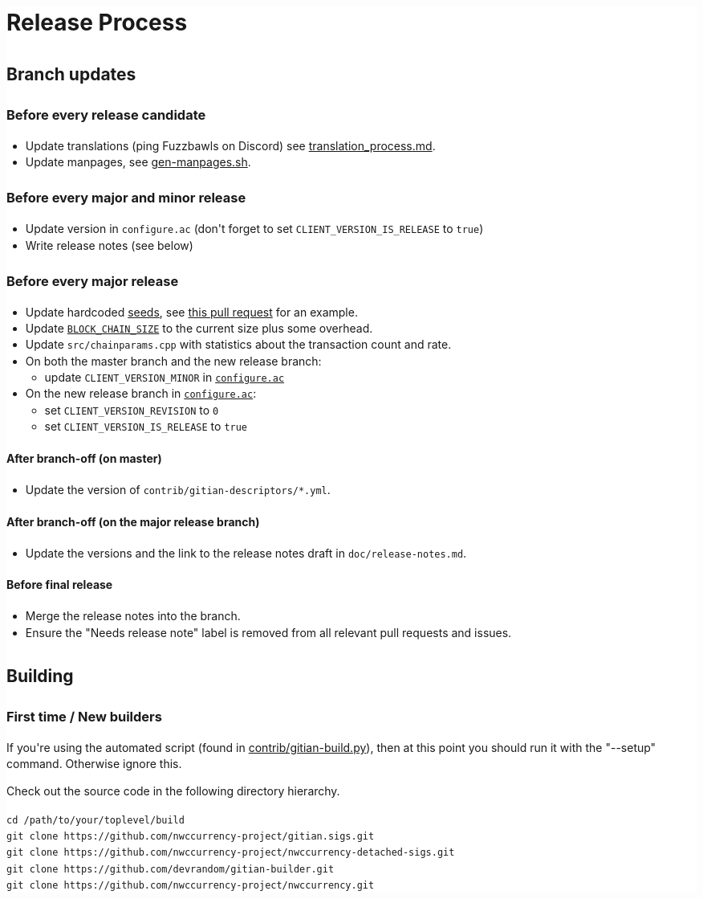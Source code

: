 Release Process
====================

## Branch updates

### Before every release candidate

* Update translations (ping Fuzzbawls on Discord) see [translation_process.md](https://github.com/NWCCurrency-Project/NWCCurrency/blob/master/doc/translation_process.md#synchronising-translations).
* Update manpages, see [gen-manpages.sh](https://github.com/nwccurrency-project/nwccurrency/blob/master/contrib/devtools/README.md#gen-manpagessh).

### Before every major and minor release

* Update version in `configure.ac` (don't forget to set `CLIENT_VERSION_IS_RELEASE` to `true`)
* Write release notes (see below)

### Before every major release

* Update hardcoded [seeds](/contrib/seeds/README.md), see [this pull request](https://github.com/bitcoin/bitcoin/pull/7415) for an example.
* Update [`BLOCK_CHAIN_SIZE`](/src/qt/intro.cpp) to the current size plus some overhead.
* Update `src/chainparams.cpp` with statistics about the transaction count and rate.
* On both the master branch and the new release branch:
  - update `CLIENT_VERSION_MINOR` in [`configure.ac`](../configure.ac)
* On the new release branch in [`configure.ac`](../configure.ac):
  - set `CLIENT_VERSION_REVISION` to `0`
  - set `CLIENT_VERSION_IS_RELEASE` to `true`


#### After branch-off (on master)

- Update the version of `contrib/gitian-descriptors/*.yml`.

#### After branch-off (on the major release branch)

- Update the versions and the link to the release notes draft in `doc/release-notes.md`.

#### Before final release

- Merge the release notes into the branch.
- Ensure the "Needs release note" label is removed from all relevant pull requests and issues.


## Building

### First time / New builders

If you're using the automated script (found in [contrib/gitian-build.py](/contrib/gitian-build.py)), then at this point you should run it with the "--setup" command. Otherwise ignore this.

Check out the source code in the following directory hierarchy.

    cd /path/to/your/toplevel/build
    git clone https://github.com/nwccurrency-project/gitian.sigs.git
    git clone https://github.com/nwccurrency-project/nwccurrency-detached-sigs.git
    git clone https://github.com/devrandom/gitian-builder.git
    git clone https://github.com/nwccurrency-project/nwccurrency.git
